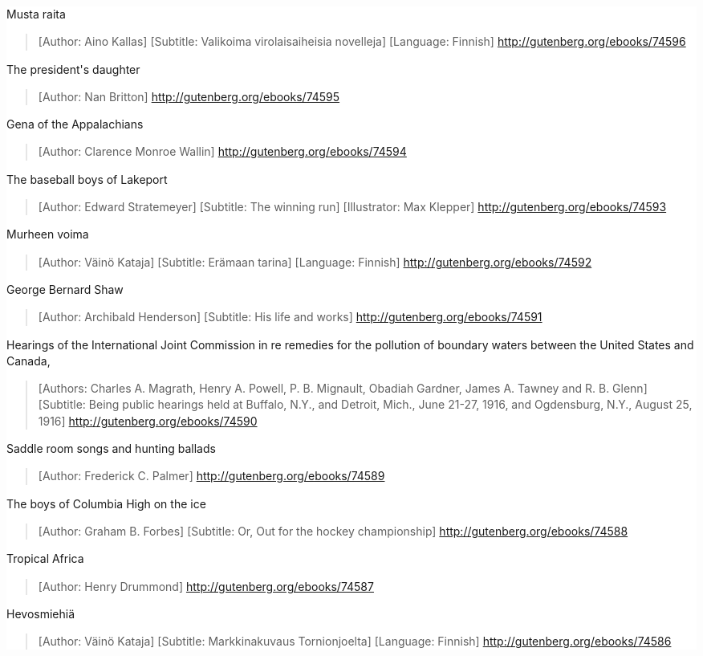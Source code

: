 Musta raita
>  [Author: Aino Kallas]
>  [Subtitle: Valikoima virolaisaiheisia novelleja]
>  [Language: Finnish]
>  <http://gutenberg.org/ebooks/74596>

The president's daughter
>  [Author: Nan Britton]
>  <http://gutenberg.org/ebooks/74595>

Gena of the Appalachians
>  [Author: Clarence Monroe Wallin]
>  <http://gutenberg.org/ebooks/74594>

The baseball boys of Lakeport
>  [Author: Edward Stratemeyer]
>  [Subtitle: The winning run]
>  [Illustrator: Max Klepper]
>  <http://gutenberg.org/ebooks/74593>

Murheen voima
>  [Author: Väinö Kataja]
>  [Subtitle: Erämaan tarina]
>  [Language: Finnish]
>  <http://gutenberg.org/ebooks/74592>

George Bernard Shaw
>  [Author: Archibald Henderson]
>  [Subtitle: His life and works]
>  <http://gutenberg.org/ebooks/74591>

Hearings of the International Joint Commission in re remedies for the pollution of boundary waters between the United States and Canada,
>  [Authors: Charles A. Magrath, Henry A. Powell, P. B. Mignault, Obadiah Gardner, James A. Tawney and R. B. Glenn]
>  [Subtitle: Being public hearings held at Buffalo, N.Y., and Detroit, Mich., June 21-27, 1916, and Ogdensburg, N.Y., August 25, 1916]
>  <http://gutenberg.org/ebooks/74590>

Saddle room songs and hunting ballads
>  [Author: Frederick C. Palmer]
>  <http://gutenberg.org/ebooks/74589>

The boys of Columbia High on the ice
>  [Author: Graham B. Forbes]
>  [Subtitle: Or, Out for the hockey championship]
>  <http://gutenberg.org/ebooks/74588>

Tropical Africa
>  [Author: Henry Drummond]
>  <http://gutenberg.org/ebooks/74587>

Hevosmiehiä
>  [Author: Väinö Kataja]
>  [Subtitle: Markkinakuvaus Tornionjoelta]
>  [Language: Finnish]
>  <http://gutenberg.org/ebooks/74586>
